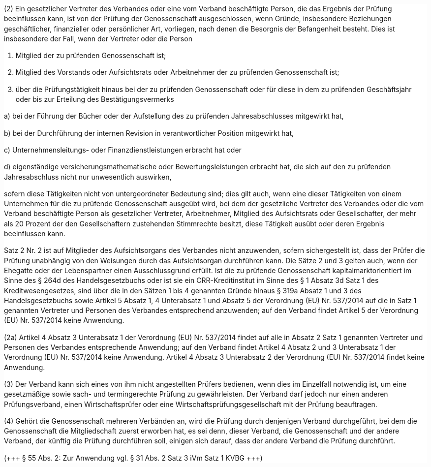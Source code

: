 (2) Ein gesetzlicher Vertreter des Verbandes oder eine vom Verband beschäftigte Person, die das Ergebnis der Prüfung beeinflussen kann, ist von der Prüfung der Genossenschaft ausgeschlossen, wenn Gründe, insbesondere Beziehungen geschäftlicher, finanzieller oder persönlicher Art, vorliegen, nach denen die Besorgnis der Befangenheit besteht. Dies ist insbesondere der Fall, wenn der Vertreter oder die Person

1. Mitglied der zu prüfenden Genossenschaft ist;

2. Mitglied des Vorstands oder Aufsichtsrats oder Arbeitnehmer der zu prüfenden Genossenschaft ist;

3. über die Prüfungstätigkeit hinaus bei der zu prüfenden Genossenschaft oder für diese in dem zu prüfenden Geschäftsjahr oder bis zur Erteilung des Bestätigungsvermerks

a) bei der Führung der Bücher oder der Aufstellung des zu prüfenden Jahresabschlusses mitgewirkt hat,

b) bei der Durchführung der internen Revision in verantwortlicher Position mitgewirkt hat,

c) Unternehmensleitungs- oder Finanzdienstleistungen erbracht hat oder

d) eigenständige versicherungsmathematische oder Bewertungsleistungen erbracht hat, die sich auf den zu prüfenden Jahresabschluss nicht nur unwesentlich auswirken,

sofern diese Tätigkeiten nicht von untergeordneter Bedeutung sind; dies gilt auch, wenn eine dieser Tätigkeiten von einem Unternehmen für die zu prüfende Genossenschaft ausgeübt wird, bei dem der gesetzliche Vertreter des Verbandes oder die vom Verband beschäftigte Person als gesetzlicher Vertreter, Arbeitnehmer, Mitglied des Aufsichtsrats oder Gesellschafter, der mehr als 20 Prozent der den Gesellschaftern zustehenden Stimmrechte besitzt, diese Tätigkeit ausübt oder deren Ergebnis beeinflussen kann.

Satz 2 Nr. 2 ist auf Mitglieder des Aufsichtsorgans des Verbandes nicht anzuwenden, sofern sichergestellt ist, dass der Prüfer die Prüfung unabhängig von den Weisungen durch das Aufsichtsorgan durchführen kann. Die Sätze 2 und 3 gelten auch, wenn der Ehegatte oder der Lebenspartner einen Ausschlussgrund erfüllt. Ist die zu prüfende Genossenschaft kapitalmarktorientiert im Sinne des § 264d des Handelsgesetzbuchs oder ist sie ein CRR-Kreditinstitut im Sinne des § 1 Absatz 3d Satz 1 des Kreditwesengesetzes, sind über die in den Sätzen 1 bis 4 genannten Gründe hinaus § 319a Absatz 1 und 3 des Handelsgesetzbuchs sowie Artikel 5 Absatz 1, 4 Unterabsatz 1 und Absatz 5 der Verordnung (EU) Nr. 537/2014 auf die in Satz 1 genannten Vertreter und Personen des Verbandes entsprechend anzuwenden; auf den Verband findet Artikel 5 der Verordnung (EU) Nr. 537/2014 keine Anwendung.

(2a) Artikel 4 Absatz 3 Unterabsatz 1 der Verordnung (EU) Nr. 537/2014 findet auf alle in Absatz 2 Satz 1 genannten Vertreter und Personen des Verbandes entsprechende Anwendung; auf den Verband findet Artikel 4 Absatz 2 und 3 Unterabsatz 1 der Verordnung (EU) Nr. 537/2014 keine Anwendung. Artikel 4 Absatz 3 Unterabsatz 2 der Verordnung (EU) Nr. 537/2014 findet keine Anwendung.

(3) Der Verband kann sich eines von ihm nicht angestellten Prüfers bedienen, wenn dies im Einzelfall notwendig ist, um eine gesetzmäßige sowie sach- und termingerechte Prüfung zu gewährleisten. Der Verband darf jedoch nur einen anderen Prüfungsverband, einen Wirtschaftsprüfer oder eine Wirtschaftsprüfungsgesellschaft mit der Prüfung beauftragen.

(4) Gehört die Genossenschaft mehreren Verbänden an, wird die Prüfung durch denjenigen Verband durchgeführt, bei dem die Genossenschaft die Mitgliedschaft zuerst erworben hat, es sei denn, dieser Verband, die Genossenschaft und der andere Verband, der künftig die Prüfung durchführen soll, einigen sich darauf, dass der andere Verband die Prüfung durchführt.

(+++ § 55 Abs. 2: Zur Anwendung vgl. § 31 Abs. 2 Satz 3 iVm Satz 1 KVBG +++)
